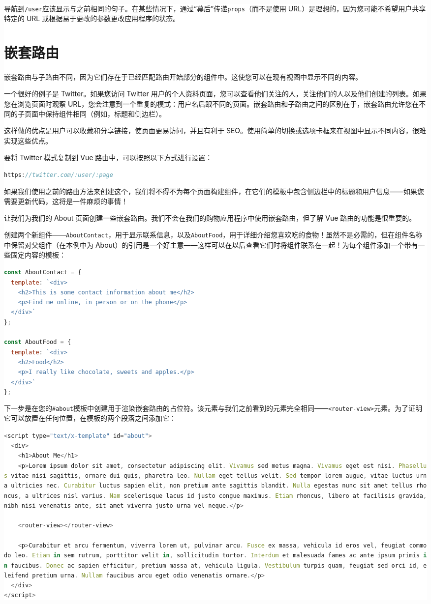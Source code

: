 导航到`/user`应该显示与之前相同的句子。在某些情况下，通过“幕后”传递`props`（而不是使用 URL）是理想的，因为您可能不希望用户共享特定的 URL 或根据易于更改的参数更改应用程序的状态。

# 嵌套路由

嵌套路由与子路由不同，因为它们存在于已经匹配路由开始部分的组件中。这使您可以在现有视图中显示不同的内容。

一个很好的例子是 Twitter。如果您访问 Twitter 用户的个人资料页面，您可以查看他们关注的人，关注他们的人以及他们创建的列表。如果您在浏览页面时观察 URL，您会注意到一个重复的模式：用户名后跟不同的页面。嵌套路由和子路由之间的区别在于，嵌套路由允许您在不同的子页面中保持组件相同（例如，标题和侧边栏）。

这样做的优点是用户可以收藏和分享链接，使页面更易访问，并且有利于 SEO。使用简单的切换或选项卡框来在视图中显示不同内容，很难实现这些优点。

要将 Twitter 模式复制到 Vue 路由中，可以按照以下方式进行设置：

```js
https://twitter.com/:user/:page
```

如果我们使用之前的路由方法来创建这个，我们将不得不为每个页面构建组件，在它们的模板中包含侧边栏中的标题和用户信息——如果您需要更新代码，这将是一件麻烦的事情！

让我们为我们的 About 页面创建一些嵌套路由。我们不会在我们的购物应用程序中使用嵌套路由，但了解 Vue 路由的功能是很重要的。

创建两个新组件——`AboutContact`，用于显示联系信息，以及`AboutFood`，用于详细介绍您喜欢吃的食物！虽然不是必需的，但在组件名称中保留对父组件（在本例中为 About）的引用是一个好主意——这样可以在以后查看它们时将组件联系在一起！为每个组件添加一个带有一些固定内容的模板：

```js
const AboutContact = {
  template: `<div>
    <h2>This is some contact information about me</h2>
    <p>Find me online, in person or on the phone</p>
  </div>`
};

const AboutFood = {
  template: `<div>
    <h2>Food</h2>
    <p>I really like chocolate, sweets and apples.</p>
  </div>`
};
```

下一步是在您的`#about`模板中创建用于渲染嵌套路由的占位符。该元素与我们之前看到的元素完全相同——`<router-view>`元素。为了证明它可以放置在任何位置，在模板的两个段落之间添加它：

```js
<script type="text/x-template" id="about">
  <div>
    <h1>About Me</h1>
    <p>Lorem ipsum dolor sit amet, consectetur adipiscing elit. Vivamus sed metus magna. Vivamus eget est nisi. Phasellus vitae nisi sagittis, ornare dui quis, pharetra leo. Nullam eget tellus velit. Sed tempor lorem augue, vitae luctus urna ultricies nec. Curabitur luctus sapien elit, non pretium ante sagittis blandit. Nulla egestas nunc sit amet tellus rhoncus, a ultrices nisl varius. Nam scelerisque lacus id justo congue maximus. Etiam rhoncus, libero at facilisis gravida, nibh nisi venenatis ante, sit amet viverra justo urna vel neque.</p>

    <router-view></router-view>

    <p>Curabitur et arcu fermentum, viverra lorem ut, pulvinar arcu. Fusce ex massa, vehicula id eros vel, feugiat commodo leo. Etiam in sem rutrum, porttitor velit in, sollicitudin tortor. Interdum et malesuada fames ac ante ipsum primis in faucibus. Donec ac sapien efficitur, pretium massa at, vehicula ligula. Vestibulum turpis quam, feugiat sed orci id, eleifend pretium urna. Nullam faucibus arcu eget odio venenatis ornare.</p>
  </div>
</script>
```
